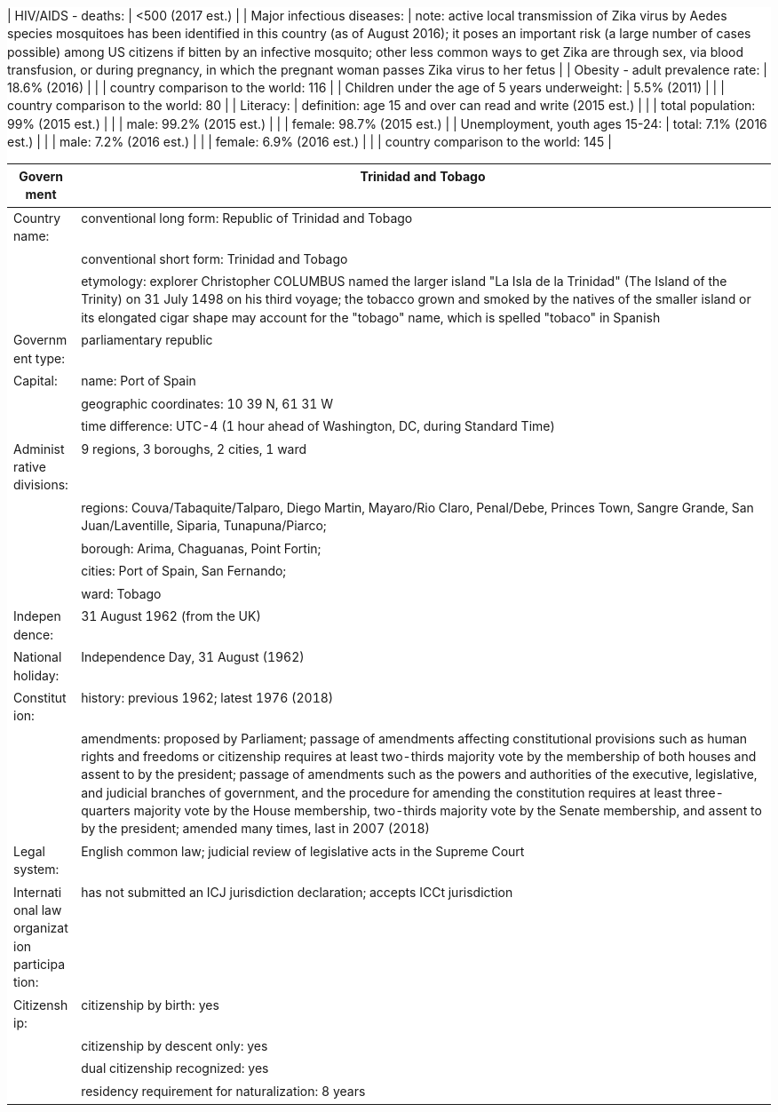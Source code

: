 | HIV/AIDS - deaths: | <500 (2017 est.) |
| Major infectious diseases: | note: active local transmission of Zika virus by Aedes species mosquitoes has been identified in this country (as of August 2016); it poses an important risk (a large number of cases possible) among US citizens if bitten by an infective mosquito; other less common ways to get Zika are through sex, via blood transfusion, or during pregnancy, in which the pregnant woman passes Zika virus to her fetus |
| Obesity - adult prevalence rate: | 18.6% (2016) |
| | country comparison to the world: 116 |
| Children under the age of 5 years underweight: | 5.5% (2011) |
| | country comparison to the world: 80 |
| Literacy: | definition: age 15 and over can read and write (2015 est.) |
| | total population: 99% (2015 est.) |
| | male: 99.2% (2015 est.) |
| | female: 98.7% (2015 est.) |
| Unemployment, youth ages 15-24: | total: 7.1% (2016 est.) |
| | male: 7.2% (2016 est.) |
| | female: 6.9% (2016 est.) |
| | country comparison to the world: 145 |

| Government | Trinidad and Tobago |
| --- | --- |
| Country name: | conventional long form: Republic of Trinidad and Tobago |
| | conventional short form: Trinidad and Tobago |
| | etymology: explorer Christopher COLUMBUS named the larger island "La Isla de la Trinidad" (The Island of the Trinity) on 31 July 1498 on his third voyage; the tobacco grown and smoked by the natives of the smaller island or its elongated cigar shape may account for the "tobago" name, which is spelled "tobaco" in Spanish |
| Government type: | parliamentary republic |
| Capital: | name: Port of Spain |
| | geographic coordinates: 10 39 N, 61 31 W |
| | time difference: UTC-4 (1 hour ahead of Washington, DC, during Standard Time) |
| Administrative divisions: | 9 regions, 3 boroughs, 2 cities, 1 ward |
| | regions: Couva/Tabaquite/Talparo, Diego Martin, Mayaro/Rio Claro, Penal/Debe, Princes Town, Sangre Grande, San Juan/Laventille, Siparia, Tunapuna/Piarco; |
| | borough: Arima, Chaguanas, Point Fortin; |
| | cities: Port of Spain, San Fernando; |
| | ward: Tobago |
| Independence: | 31 August 1962 (from the UK) |
| National holiday: | Independence Day, 31 August (1962) |
| Constitution: | history: previous 1962; latest 1976 (2018) |
| | amendments: proposed by Parliament; passage of amendments affecting constitutional provisions such as human rights and freedoms or citizenship requires at least two-thirds majority vote by the membership of both houses and assent to by the president; passage of amendments such as the powers and authorities of the executive, legislative, and judicial branches of government, and the procedure for amending the constitution requires at least three-quarters majority vote by the House membership, two-thirds majority vote by the Senate membership, and assent to by the president; amended many times, last in 2007 (2018) |
| Legal system: | English common law; judicial review of legislative acts in the Supreme Court |
| International law organization participation: | has not submitted an ICJ jurisdiction declaration; accepts ICCt jurisdiction |
| Citizenship: | citizenship by birth: yes |
| | citizenship by descent only: yes |
| | dual citizenship recognized: yes |
| | residency requirement for naturalization: 8 years |